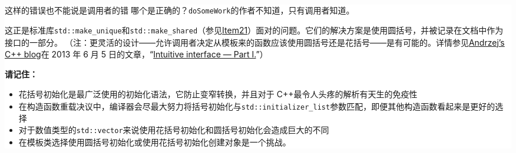    这样的错误也不能说是调用者的错 哪个是正确的？`doSomeWork`的作者不知道，只有调用者知道。

这正是标准库`std::make_unique`和`std::make_shared`（参见[Item21](../4.SmartPointers/item21.md)）面对的问题。它们的解决方案是使用圆括号，并被记录在文档中作为接口的一部分。
（注：更灵活的设计——允许调用者决定从模板来的函数应该使用圆括号还是花括号——是有可能的。详情参见[Andrzej’s C++ blog](http://akrzemi1.wordpress.com/)在 2013 年 6 月 5 日的文章，“[Intuitive interface — Part I.](http://akrzemi1.wordpress.com/2013/06/05/intuitive-interface-part-i/)”）

**请记住：**

- 花括号初始化是最广泛使用的初始化语法，它防止变窄转换，并且对于 C++最令人头疼的解析有天生的免疫性
- 在构造函数重载决议中，编译器会尽最大努力将括号初始化与`std::initializer_list`参数匹配，即便其他构造函数看起来是更好的选择
- 对于数值类型的`std::vector`来说使用花括号初始化和圆括号初始化会造成巨大的不同
- 在模板类选择使用圆括号初始化或使用花括号初始化创建对象是一个挑战。
